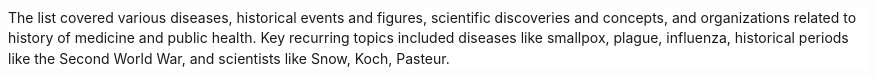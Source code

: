 The list covered various diseases, historical events and figures, scientific discoveries and concepts, and organizations related to history of medicine and public health. Key recurring topics included diseases like smallpox, plague, influenza, historical periods like the Second World War, and scientists like Snow, Koch, Pasteur.